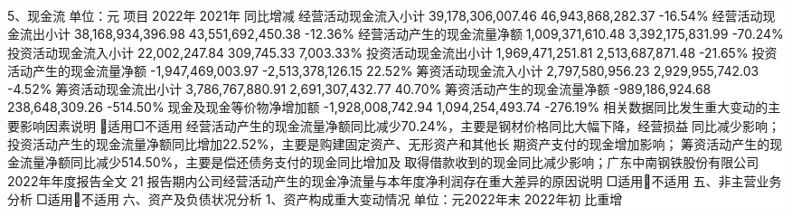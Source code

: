 5、现金流
单位：元
项目
2022年
2021年
同比增减
经营活动现金流入小计
39,178,306,007.46
46,943,868,282.37
-16.54%
经营活动现金流出小计
38,168,934,396.98
43,551,692,450.38
-12.36%
经营活动产生的现金流量净额
1,009,371,610.48
3,392,175,831.99
-70.24%
投资活动现金流入小计
22,002,247.84
309,745.33
7,003.33%
投资活动现金流出小计
1,969,471,251.81
2,513,687,871.48
-21.65%
投资活动产生的现金流量净额
-1,947,469,003.97
-2,513,378,126.15
22.52%
筹资活动现金流入小计
2,797,580,956.23
2,929,955,742.03
-4.52%
筹资活动现金流出小计
3,786,767,880.91
2,691,307,432.77
40.70%
筹资活动产生的现金流量净额
-989,186,924.68
238,648,309.26
-514.50%
现金及现金等价物净增加额
-1,928,008,742.94
1,094,254,493.74
-276.19%
相关数据同比发生重大变动的主要影响因素说明
适用□不适用
经营活动产生的现金流量净额同比减少70.24%，主要是钢材价格同比大幅下降，经营损益
同比减少影响；
投资活动产生的现金流量净额同比增加22.52%，主要是购建固定资产、无形资产和其他长
期资产支付的现金增加影响；
筹资活动产生的现金流量净额同比减少514.50%，主要是偿还债务支付的现金同比增加及
取得借款收到的现金同比减少影响；广东中南钢铁股份有限公司2022年年度报告全文
21
报告期内公司经营活动产生的现金净流量与本年度净利润存在重大差异的原因说明
□适用不适用
五、非主营业务分析
□适用不适用
六、资产及负债状况分析
1、资产构成重大变动情况
单位：元2022年末
2022年初
比重增